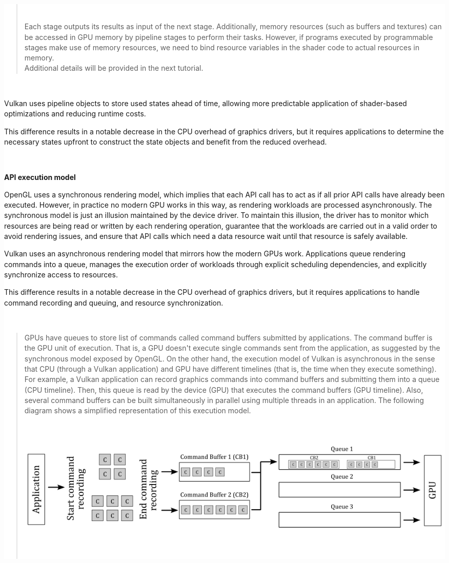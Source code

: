 >
><br>
>
>Each stage outputs its results as input of the next stage. Additionally, memory resources (such as buffers and textures) can be accessed in GPU memory by pipeline stages to perform their tasks. However, if programs executed by programmable stages make use of memory resources, we need to bind resource variables in the shader code to actual resources in memory. <br>
>Additional details will be provided in the next tutorial.

<br>

Vulkan uses pipeline objects to store used states ahead of time, allowing more predictable application of shader-based optimizations and reducing runtime costs.

This difference results in a notable decrease in the CPU overhead of graphics drivers, but it requires applications to determine the necessary states upfront to construct the state objects and benefit from the reduced overhead.

<br>

**API execution model**

OpenGL uses a synchronous rendering model, which implies that each API call has to act as if all prior API calls have already been executed. However, in practice no modern GPU works in this way, as rendering workloads are processed asynchronously. The synchronous model is just an illusion maintained by the device driver. To maintain this illusion, the driver has to monitor which resources are being read or written by each rendering operation, guarantee that the workloads are carried out in a valid order to avoid rendering issues, and ensure that API calls which need a data resource wait until that resource is safely available.

Vulkan uses an asynchronous rendering model that mirrors how the modern GPUs work. Applications queue rendering commands into a queue, manages the execution order of workloads through explicit scheduling dependencies, and explicitly synchronize access to resources.

This difference results in a notable decrease in the CPU overhead of graphics drivers, but it requires applications to handle command recording and queuing, and resource synchronization.

<br>

>GPUs have queues to store list of commands called command buffers submitted by applications. The command buffer is the GPU unit of execution. That is, a GPU doesn't execute single commands sent from the application, as suggested by the synchronous model exposed by OpenGL. On the other hand, the execution model of Vulkan is asynchronous in the sense that CPU (through a Vulkan application) and GPU have different timelines (that is, the time when they execute something). For example, a Vulkan application can record graphics commands into command buffers and submitting them into a queue (CPU timeline). Then, this queue is read by the device (GPU) that executes the command buffers (GPU timeline). Also, several command buffers can be built simultaneously in parallel using multiple threads in an application. The following diagram shows a simplified representation of this execution model.
>
><br>
>
>![Image](images/01/A/execution-model.png)
>
><br>
>